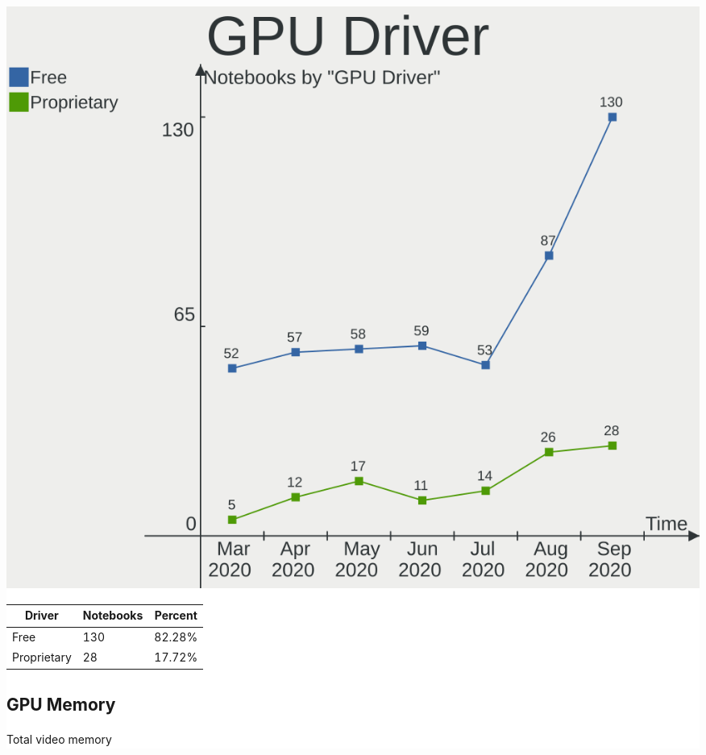 ![GPU Driver](./images/line_chart/gpu_driver.svg)

| Driver      | Notebooks | Percent |
|-------------|-----------|---------|
| Free        | 130       | 82.28%  |
| Proprietary | 28        | 17.72%  |

GPU Memory
----------

Total video memory
